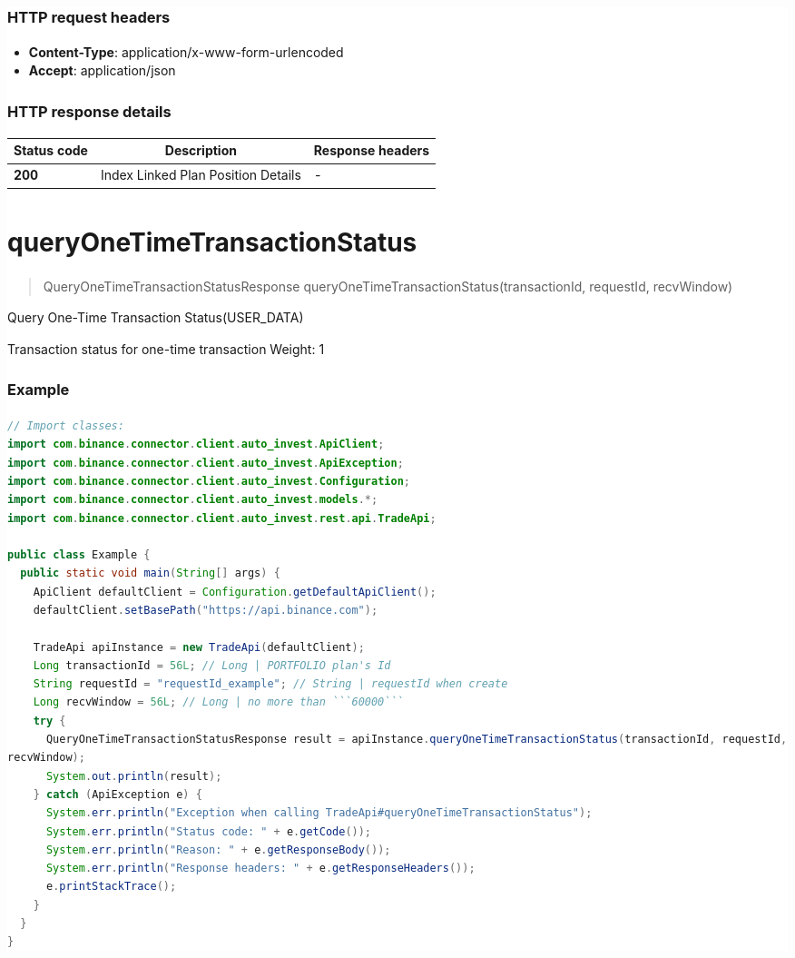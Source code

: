 ### HTTP request headers

 - **Content-Type**: application/x-www-form-urlencoded
 - **Accept**: application/json

### HTTP response details
| Status code | Description | Response headers |
|-------------|-------------|------------------|
| **200** | Index Linked Plan Position Details |  -  |

<a id="queryOneTimeTransactionStatus"></a>
# **queryOneTimeTransactionStatus**
> QueryOneTimeTransactionStatusResponse queryOneTimeTransactionStatus(transactionId, requestId, recvWindow)

Query One-Time Transaction Status(USER_DATA)

Transaction status for one-time transaction  Weight: 1

### Example
```java
// Import classes:
import com.binance.connector.client.auto_invest.ApiClient;
import com.binance.connector.client.auto_invest.ApiException;
import com.binance.connector.client.auto_invest.Configuration;
import com.binance.connector.client.auto_invest.models.*;
import com.binance.connector.client.auto_invest.rest.api.TradeApi;

public class Example {
  public static void main(String[] args) {
    ApiClient defaultClient = Configuration.getDefaultApiClient();
    defaultClient.setBasePath("https://api.binance.com");

    TradeApi apiInstance = new TradeApi(defaultClient);
    Long transactionId = 56L; // Long | PORTFOLIO plan's Id
    String requestId = "requestId_example"; // String | requestId when create
    Long recvWindow = 56L; // Long | no more than ```60000```
    try {
      QueryOneTimeTransactionStatusResponse result = apiInstance.queryOneTimeTransactionStatus(transactionId, requestId, recvWindow);
      System.out.println(result);
    } catch (ApiException e) {
      System.err.println("Exception when calling TradeApi#queryOneTimeTransactionStatus");
      System.err.println("Status code: " + e.getCode());
      System.err.println("Reason: " + e.getResponseBody());
      System.err.println("Response headers: " + e.getResponseHeaders());
      e.printStackTrace();
    }
  }
}
```
